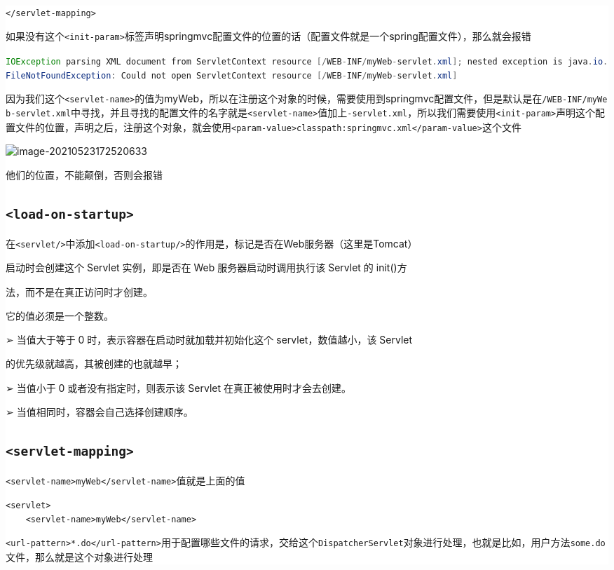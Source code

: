 ```
</servlet-mapping>
```

如果没有这个`<init-param>`标签声明springmvc配置文件的位置的话（配置文件就是一个spring配置文件），那么就会报错

```java
IOException parsing XML document from ServletContext resource [/WEB-INF/myWeb-servlet.xml]; nested exception is java.io.FileNotFoundException: Could not open ServletContext resource [/WEB-INF/myWeb-servlet.xml]
```

因为我们这个`<servlet-name>`的值为myWeb，所以在注册这个对象的时候，需要使用到springmvc配置文件，但是默认是在`/WEB-INF/myWeb-servlet.xml`中寻找，并且寻找的配置文件的名字就是`<servlet-name>`值加上`-servlet.xml`，所以我们需要使用`<init-param>`声明这个配置文件的位置，声明之后，注册这个对象，就会使用`<param-value>classpath:springmvc.xml</param-value>`这个文件

![image-20210523172520633](http://ooszy.cco.vin/img/blog-note/image-20210523172520633.png?x-oss-process=style/pictureProcess1)





他们的位置，不能颠倒，否则会报错

## `<load-on-startup>`

在`<servlet/>`中添加`<load-on-startup/>`的作用是，标记是否在Web服务器（这里是Tomcat）

启动时会创建这个 Servlet 实例，即是否在 Web 服务器启动时调用执行该 Servlet 的 init()方

法，而不是在真正访问时才创建。

它的值必须是一个整数。 

➢ 当值大于等于 0 时，表示容器在启动时就加载并初始化这个 servlet，数值越小，该 Servlet

的优先级就越高，其被创建的也就越早；

➢ 当值小于 0 或者没有指定时，则表示该 Servlet 在真正被使用时才会去创建。 

➢ 当值相同时，容器会自己选择创建顺序。 





## `<servlet-mapping>`

`<servlet-name>myWeb</servlet-name>`值就是上面的值

```
<servlet>
    <servlet-name>myWeb</servlet-name>
```



`<url-pattern>*.do</url-pattern>`用于配置哪些文件的请求，交给这个`DispatcherServlet`对象进行处理，也就是比如，用户方法`some.do`文件，那么就是这个对象进行处理




